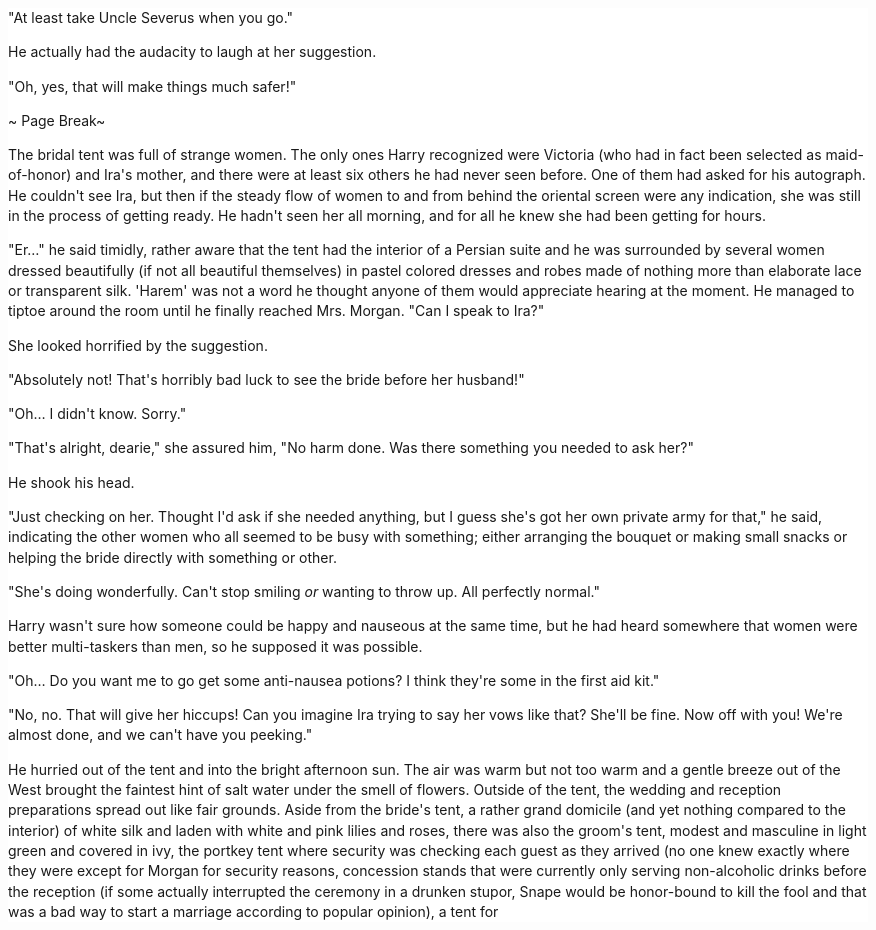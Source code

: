 "At least take Uncle Severus when you go."

He actually had the audacity to laugh at her suggestion.

"Oh, yes, that will make things much safer!"

\~ Page Break\~

The bridal tent was full of strange women. The only ones Harry
recognized were Victoria (who had in fact been selected as
maid-of-honor) and Ira's mother, and there were at least six others he
had never seen before. One of them had asked for his autograph. He
couldn't see Ira, but then if the steady flow of women to and from
behind the oriental screen were any indication, she was still in the
process of getting ready. He hadn't seen her all morning, and for all he
knew she had been getting for hours.

"Er…" he said timidly, rather aware that the tent had the interior of a
Persian suite and he was surrounded by several women dressed beautifully
(if not all beautiful themselves) in pastel colored dresses and robes
made of nothing more than elaborate lace or transparent silk. 'Harem'
was not a word he thought anyone of them would appreciate hearing at the
moment. He managed to tiptoe around the room until he finally reached
Mrs. Morgan. "Can I speak to Ira?"

She looked horrified by the suggestion.

"Absolutely not! That's horribly bad luck to see the bride before her
husband!"

"Oh… I didn't know. Sorry."

"That's alright, dearie," she assured him, "No harm done. Was there
something you needed to ask her?"

He shook his head.

"Just checking on her. Thought I'd ask if she needed anything, but I
guess she's got her own private army for that," he said, indicating the
other women who all seemed to be busy with something; either arranging
the bouquet or making small snacks or helping the bride directly with
something or other.

"She's doing wonderfully. Can't stop smiling *or* wanting to throw up.
All perfectly normal."

Harry wasn't sure how someone could be happy and nauseous at the same
time, but he had heard somewhere that women were better multi-taskers
than men, so he supposed it was possible.

"Oh… Do you want me to go get some anti-nausea potions? I think they're
some in the first aid kit."

"No, no. That will give her hiccups! Can you imagine Ira trying to say
her vows like that? She'll be fine. Now off with you! We're almost done,
and we can't have you peeking."

He hurried out of the tent and into the bright afternoon sun. The air
was warm but not too warm and a gentle breeze out of the West brought
the faintest hint of salt water under the smell of flowers. Outside of
the tent, the wedding and reception preparations spread out like fair
grounds. Aside from the bride's tent, a rather grand domicile (and yet
nothing compared to the interior) of white silk and laden with white and
pink lilies and roses, there was also the groom's tent, modest and
masculine in light green and covered in ivy, the portkey tent where
security was checking each guest as they arrived (no one knew exactly
where they were except for Morgan for security reasons, concession
stands that were currently only serving non-alcoholic drinks before the
reception (if some actually interrupted the ceremony in a drunken
stupor, Snape would be honor-bound to kill the fool and that was a bad
way to start a marriage according to popular opinion), a tent for